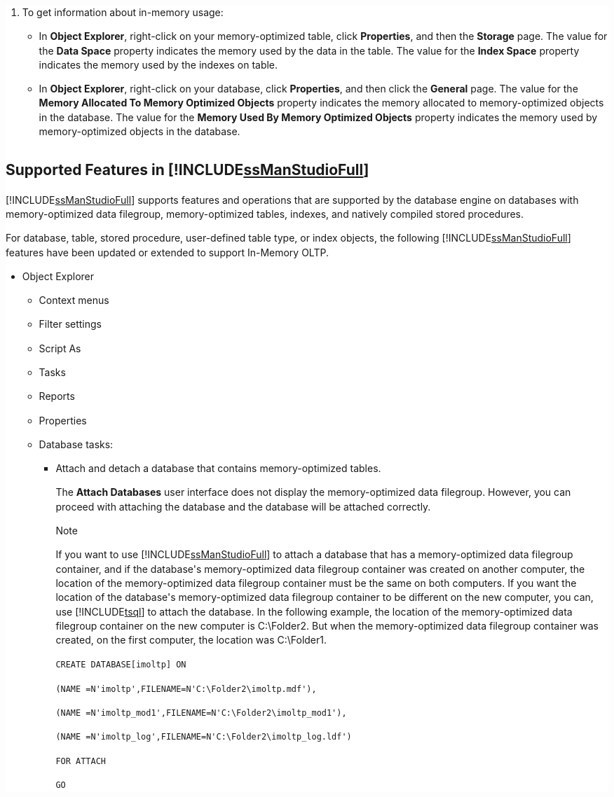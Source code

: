 1.  To get information about in-memory usage:  
  
    -   In **Object Explorer**, right-click on your memory-optimized table, click **Properties**, and then the **Storage** page. The value for the **Data Space** property indicates the memory used by the data in the table. The value for the **Index Space** property indicates the memory used by the indexes on table.  
  
    -   In **Object Explorer**, right-click on your database, click **Properties**, and then click the **General** page. The value for the **Memory Allocated To Memory Optimized Objects** property indicates the memory allocated to memory-optimized objects in the database. The value for the **Memory Used By Memory Optimized Objects** property indicates the memory used by memory-optimized objects in the database.  
  
## Supported Features in [!INCLUDE[ssManStudioFull](../../includes/ssmanstudiofull-md.md)]  
 [!INCLUDE[ssManStudioFull](../../includes/ssmanstudiofull-md.md)] supports features and operations that are supported by the database engine on databases with memory-optimized data filegroup, memory-optimized tables, indexes, and natively compiled stored procedures.  
  
 For database, table, stored procedure, user-defined table type, or index objects, the following [!INCLUDE[ssManStudioFull](../../includes/ssmanstudiofull-md.md)] features have been updated or extended to support In-Memory OLTP.  
  
-   Object Explorer  
  
    -   Context menus  
  
    -   Filter settings  
  
    -   Script As  
  
    -   Tasks  
  
    -   Reports  
  
    -   Properties  
  
    -   Database tasks:  
  
        -   Attach and detach a database that contains memory-optimized tables.  
  
             The **Attach Databases** user interface does not display the memory-optimized data filegroup. However, you can proceed with attaching the database and the database will be attached correctly.  
  
            > [!NOTE]  
            >  If you want to use [!INCLUDE[ssManStudioFull](../../includes/ssmanstudiofull-md.md)] to attach a database that has a memory-optimized data filegroup container, and if the database's memory-optimized data filegroup container was created on another computer, the location of the memory-optimized data filegroup container must be the same on both computers. If you want the location of the database's memory-optimized data filegroup container to be different on the new computer, you can, use [!INCLUDE[tsql](../../includes/tsql-md.md)] to attach the database. In the following example, the location of the memory-optimized data filegroup container on the new computer is C:\Folder2. But when the memory-optimized data filegroup container was created, on the first computer, the location was C:\Folder1.  
            >   
            >  `CREATE DATABASE[imoltp] ON`  
            >   
            >  `(NAME =N'imoltp',FILENAME=N'C:\Folder2\imoltp.mdf'),`  
            >   
            >  `(NAME =N'imoltp_mod1',FILENAME=N'C:\Folder2\imoltp_mod1'),`  
            >   
            >  `(NAME =N'imoltp_log',FILENAME=N'C:\Folder2\imoltp_log.ldf')`  
            >   
            >  `FOR ATTACH`  
            >   
            >  `GO`  
  